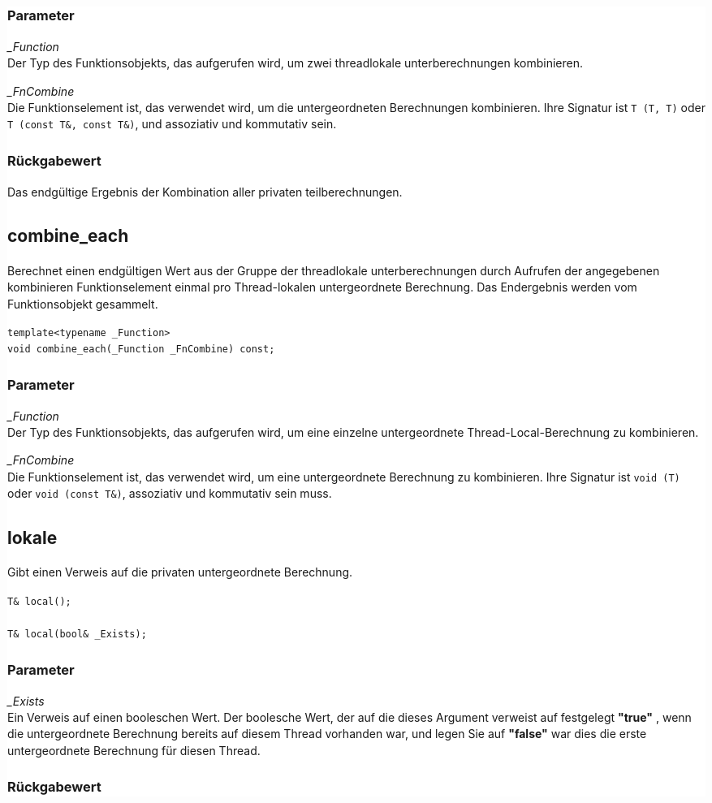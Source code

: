 ### <a name="parameters"></a>Parameter

*_Function*<br/>
Der Typ des Funktionsobjekts, das aufgerufen wird, um zwei threadlokale unterberechnungen kombinieren.

*_FnCombine*<br/>
Die Funktionselement ist, das verwendet wird, um die untergeordneten Berechnungen kombinieren. Ihre Signatur ist `T (T, T)` oder `T (const T&, const T&)`, und assoziativ und kommutativ sein.

### <a name="return-value"></a>Rückgabewert

Das endgültige Ergebnis der Kombination aller privaten teilberechnungen.

##  <a name="combine_each"></a> combine_each

Berechnet einen endgültigen Wert aus der Gruppe der threadlokale unterberechnungen durch Aufrufen der angegebenen kombinieren Funktionselement einmal pro Thread-lokalen untergeordnete Berechnung. Das Endergebnis werden vom Funktionsobjekt gesammelt.

```
template<typename _Function>
void combine_each(_Function _FnCombine) const;
```

### <a name="parameters"></a>Parameter

*_Function*<br/>
Der Typ des Funktionsobjekts, das aufgerufen wird, um eine einzelne untergeordnete Thread-Local-Berechnung zu kombinieren.

*_FnCombine*<br/>
Die Funktionselement ist, das verwendet wird, um eine untergeordnete Berechnung zu kombinieren. Ihre Signatur ist `void (T)` oder `void (const T&)`, assoziativ und kommutativ sein muss.

##  <a name="local"></a> lokale

Gibt einen Verweis auf die privaten untergeordnete Berechnung.

```
T& local();

T& local(bool& _Exists);
```

### <a name="parameters"></a>Parameter

*_Exists*<br/>
Ein Verweis auf einen booleschen Wert. Der boolesche Wert, der auf die dieses Argument verweist auf festgelegt **"true"** , wenn die untergeordnete Berechnung bereits auf diesem Thread vorhanden war, und legen Sie auf **"false"** war dies die erste untergeordnete Berechnung für diesen Thread.

### <a name="return-value"></a>Rückgabewert
